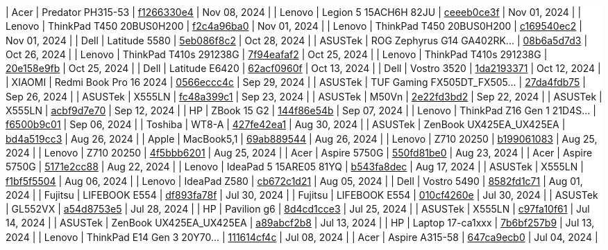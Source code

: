 | Acer          | Predator PH315-53           | [f1266330e4](https://linux-hardware.org/?probe=f1266330e4) | Nov 08, 2024 |
| Lenovo        | Legion 5 15ACH6H 82JU       | [ceeeb0ce3f](https://linux-hardware.org/?probe=ceeeb0ce3f) | Nov 01, 2024 |
| Lenovo        | ThinkPad T450 20BUS0H200    | [f2c4a96ba0](https://linux-hardware.org/?probe=f2c4a96ba0) | Nov 01, 2024 |
| Lenovo        | ThinkPad T450 20BUS0H200    | [c169540ec2](https://linux-hardware.org/?probe=c169540ec2) | Nov 01, 2024 |
| Dell          | Latitude 5580               | [5eb086f8c2](https://linux-hardware.org/?probe=5eb086f8c2) | Oct 28, 2024 |
| ASUSTek       | ROG Zephyrus G14 GA402RK... | [08b6a5d7d3](https://linux-hardware.org/?probe=08b6a5d7d3) | Oct 26, 2024 |
| Lenovo        | ThinkPad T410s 291238G      | [7f94eafaf2](https://linux-hardware.org/?probe=7f94eafaf2) | Oct 25, 2024 |
| Lenovo        | ThinkPad T410s 291238G      | [20e158e9fb](https://linux-hardware.org/?probe=20e158e9fb) | Oct 25, 2024 |
| Dell          | Latitude E6420              | [62acf0960f](https://linux-hardware.org/?probe=62acf0960f) | Oct 13, 2024 |
| Dell          | Vostro 3520                 | [1da2193371](https://linux-hardware.org/?probe=1da2193371) | Oct 12, 2024 |
| XIAOMI        | Redmi Book Pro 16 2024      | [0566eccc4c](https://linux-hardware.org/?probe=0566eccc4c) | Sep 29, 2024 |
| ASUSTek       | TUF Gaming FX505DT_FX505... | [27da4fdb75](https://linux-hardware.org/?probe=27da4fdb75) | Sep 26, 2024 |
| ASUSTek       | X555LN                      | [fc48a399c1](https://linux-hardware.org/?probe=fc48a399c1) | Sep 23, 2024 |
| ASUSTek       | M50Vn                       | [2e22fd3bd2](https://linux-hardware.org/?probe=2e22fd3bd2) | Sep 22, 2024 |
| ASUSTek       | X555LN                      | [acbf9d7e70](https://linux-hardware.org/?probe=acbf9d7e70) | Sep 12, 2024 |
| HP            | ZBook 15 G2                 | [144f86e54b](https://linux-hardware.org/?probe=144f86e54b) | Sep 07, 2024 |
| Lenovo        | ThinkPad Z16 Gen 1 21D4S... | [f6500b9c01](https://linux-hardware.org/?probe=f6500b9c01) | Sep 06, 2024 |
| Toshiba       | WT8-A                       | [427fe42ea1](https://linux-hardware.org/?probe=427fe42ea1) | Aug 30, 2024 |
| ASUSTek       | ZenBook UX425EA_UX425EA     | [bd4a519cc3](https://linux-hardware.org/?probe=bd4a519cc3) | Aug 26, 2024 |
| Apple         | MacBook5,1                  | [69ab889544](https://linux-hardware.org/?probe=69ab889544) | Aug 26, 2024 |
| Lenovo        | Z710 20250                  | [b199061083](https://linux-hardware.org/?probe=b199061083) | Aug 25, 2024 |
| Lenovo        | Z710 20250                  | [4f5bbb6201](https://linux-hardware.org/?probe=4f5bbb6201) | Aug 25, 2024 |
| Acer          | Aspire 5750G                | [550fd81be0](https://linux-hardware.org/?probe=550fd81be0) | Aug 23, 2024 |
| Acer          | Aspire 5750G                | [5171e2cc88](https://linux-hardware.org/?probe=5171e2cc88) | Aug 22, 2024 |
| Lenovo        | IdeaPad 5 15ARE05 81YQ      | [b543fa8dec](https://linux-hardware.org/?probe=b543fa8dec) | Aug 17, 2024 |
| ASUSTek       | X555LN                      | [f1bf5f5504](https://linux-hardware.org/?probe=f1bf5f5504) | Aug 06, 2024 |
| Lenovo        | IdeaPad Z580                | [cb672c1d21](https://linux-hardware.org/?probe=cb672c1d21) | Aug 05, 2024 |
| Dell          | Vostro 5490                 | [8582fd1c71](https://linux-hardware.org/?probe=8582fd1c71) | Aug 01, 2024 |
| Fujitsu       | LIFEBOOK E554               | [df893fa78f](https://linux-hardware.org/?probe=df893fa78f) | Jul 30, 2024 |
| Fujitsu       | LIFEBOOK E554               | [010cf4260e](https://linux-hardware.org/?probe=010cf4260e) | Jul 30, 2024 |
| ASUSTek       | GL552VX                     | [a54d8753e5](https://linux-hardware.org/?probe=a54d8753e5) | Jul 28, 2024 |
| HP            | Pavilion g6                 | [8d4cd1cce3](https://linux-hardware.org/?probe=8d4cd1cce3) | Jul 25, 2024 |
| ASUSTek       | X555LN                      | [c97fa10f61](https://linux-hardware.org/?probe=c97fa10f61) | Jul 14, 2024 |
| ASUSTek       | ZenBook UX425EA_UX425EA     | [a89abcf2b8](https://linux-hardware.org/?probe=a89abcf2b8) | Jul 13, 2024 |
| HP            | Laptop 17-ca1xxx            | [7b6bf257b9](https://linux-hardware.org/?probe=7b6bf257b9) | Jul 13, 2024 |
| Lenovo        | ThinkPad E14 Gen 3 20Y70... | [111614cf4c](https://linux-hardware.org/?probe=111614cf4c) | Jul 08, 2024 |
| Acer          | Aspire A315-58              | [647ca9ecb0](https://linux-hardware.org/?probe=647ca9ecb0) | Jul 04, 2024 |